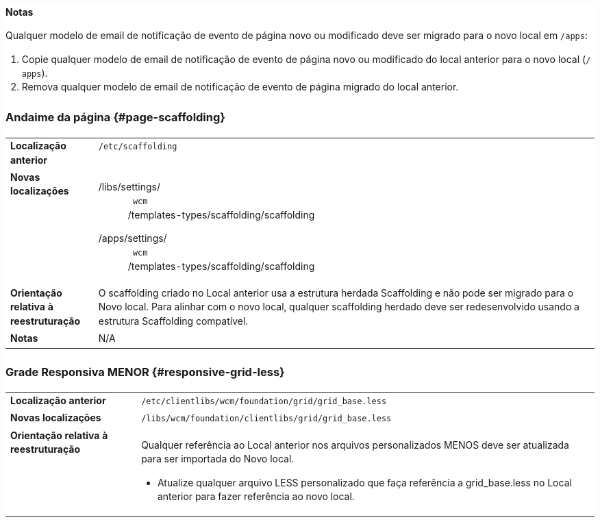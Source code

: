    <td><strong>Notas</strong></td> 
   <td><p>Qualquer modelo de email de notificação de evento de página novo ou modificado deve ser migrado para o novo local em <code>/apps</code>:</p> 
    <ol> 
     <li>Copie qualquer modelo de email de notificação de evento de página novo ou modificado do local anterior para o novo local (<code>/apps</code>).</li> 
     <li>Remova qualquer modelo de email de notificação de evento de página migrado do local anterior.</li> 
    </ol> </td> 
  </tr>
 </tbody>
</table>

### Andaime da página {#page-scaffolding}

<table> 
 <tbody>
  <tr>
   <td><strong>Localização anterior</strong></td> 
   <td><code>/etc/scaffolding</code></td> 
  </tr>
  <tr>
   <td><strong>Novas localizações</strong></td> 
   <td><p><span class="code">/libs/settings/
      <code>
       wcm
      </code>/templates-types/scaffolding/scaffolding</span></p> <p><span class="code">/apps/settings/
      <code>
       wcm
      </code>/templates-types/scaffolding/scaffolding</span></p> </td> 
  </tr>
  <tr>
   <td><strong>Orientação relativa à reestruturação</strong></td> 
   <td>O scaffolding criado no Local anterior usa a estrutura herdada Scaffolding e não pode ser migrado para o Novo local. Para alinhar com o novo local, qualquer scaffolding herdado deve ser redesenvolvido usando a estrutura Scaffolding compatível.</td> 
  </tr>
  <tr>
   <td><strong>Notas</strong></td> 
   <td>N/A<br /> </td> 
  </tr>
 </tbody>
</table>

### Grade Responsiva MENOR {#responsive-grid-less}

<table> 
 <tbody>
  <tr>
   <td><strong>Localização anterior</strong></td> 
   <td><code>/etc/clientlibs/wcm/foundation/grid/grid_base.less</code></td> 
  </tr>
  <tr>
   <td><strong>Novas localizações</strong></td> 
   <td><code>/libs/wcm/foundation/clientlibs/grid/grid_base.less</code></td> 
  </tr>
  <tr>
   <td><strong>Orientação relativa à reestruturação</strong></td> 
   <td><p>Qualquer referência ao Local anterior nos arquivos personalizados MENOS deve ser atualizada para ser importada do Novo local.</p> 
    <ul> 
     <li>Atualize qualquer arquivo LESS personalizado que faça referência a grid_base.less no Local anterior para fazer referência ao novo local.</li> 
    </ul> </td> 